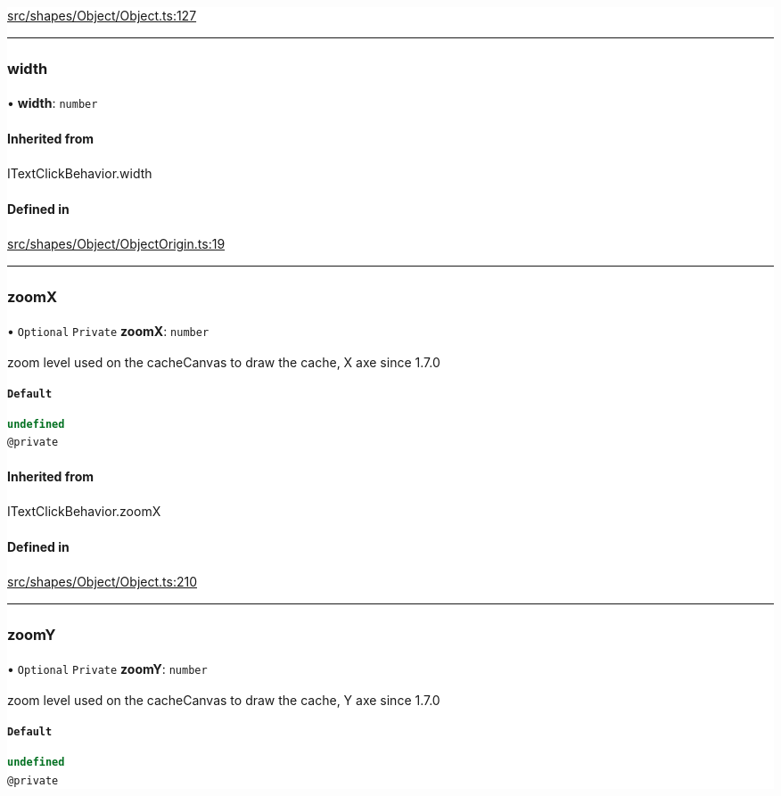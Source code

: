 [src/shapes/Object/Object.ts:127](https://github.com/fabricjs/fabric.js/blob/a4453620e/src/shapes/Object/Object.ts#L127)

___

### width

• **width**: `number`

#### Inherited from

ITextClickBehavior.width

#### Defined in

[src/shapes/Object/ObjectOrigin.ts:19](https://github.com/fabricjs/fabric.js/blob/a4453620e/src/shapes/Object/ObjectOrigin.ts#L19)

___

### zoomX

• `Optional` `Private` **zoomX**: `number`

zoom level used on the cacheCanvas to draw the cache, X axe
since 1.7.0

**`Default`**

```ts
undefined
@private
```

#### Inherited from

ITextClickBehavior.zoomX

#### Defined in

[src/shapes/Object/Object.ts:210](https://github.com/fabricjs/fabric.js/blob/a4453620e/src/shapes/Object/Object.ts#L210)

___

### zoomY

• `Optional` `Private` **zoomY**: `number`

zoom level used on the cacheCanvas to draw the cache, Y axe
since 1.7.0

**`Default`**

```ts
undefined
@private
```
